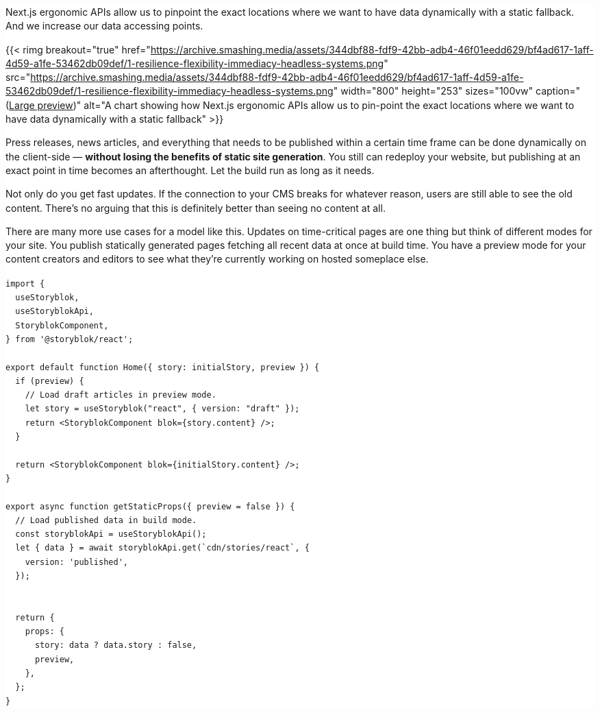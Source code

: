 Next.js ergonomic APIs allow us to pinpoint the exact locations where we want to have data dynamically with a static fallback. And we increase our data accessing points.

{{< rimg breakout="true" href="https://archive.smashing.media/assets/344dbf88-fdf9-42bb-adb4-46f01eedd629/bf4ad617-1aff-4d59-a1fe-53462db09def/1-resilience-flexibility-immediacy-headless-systems.png" src="https://archive.smashing.media/assets/344dbf88-fdf9-42bb-adb4-46f01eedd629/bf4ad617-1aff-4d59-a1fe-53462db09def/1-resilience-flexibility-immediacy-headless-systems.png" width="800" height="253" sizes="100vw" caption="(<a href='https://archive.smashing.media/assets/344dbf88-fdf9-42bb-adb4-46f01eedd629/bf4ad617-1aff-4d59-a1fe-53462db09def/1-resilience-flexibility-immediacy-headless-systems.png'>Large preview</a>)" alt="A chart showing how Next.js ergonomic APIs allow us to pin-point the exact locations where we want to have data dynamically with a static fallback" >}}

Press releases, news articles, and everything that needs to be published within a certain time frame can be done dynamically on the client-side &mdash; **without losing the benefits of static site generation**. You still can redeploy your website, but publishing at an exact point in time becomes an afterthought. Let the build run as long as it needs.

Not only do you get fast updates. If the connection to your CMS breaks for whatever reason, users are still able to see the old content. There’s no arguing that this is definitely better than seeing no content at all.

There are many more use cases for a model like this. Updates on time-critical pages are one thing but think of different modes for your site. You publish statically generated pages fetching all recent data at once at build time. You have a preview mode for your content creators and editors to see what they’re currently working on hosted someplace else.

<pre><code class="language-javascript">import {
  useStoryblok,
  useStoryblokApi,
  StoryblokComponent,
} from '@storyblok/react';

export default function Home({ story: initialStory, preview }) {
  if (preview) {
    // Load draft articles in preview mode.
    let story = useStoryblok("react", { version: "draft" });
    return &lt;StoryblokComponent blok={story.content} /&gt;;
  }

  return &lt;StoryblokComponent blok={initialStory.content} /&gt;;
}

export async function getStaticProps({ preview = false }) {
  // Load published data in build mode.
  const storyblokApi = useStoryblokApi();
  let { data } = await storyblokApi.get(`cdn/stories/react`, {
    version: 'published',
  });


  return {
    props: {
      story: data ? data.story : false,
      preview,
    },
  };
}</code></pre>
